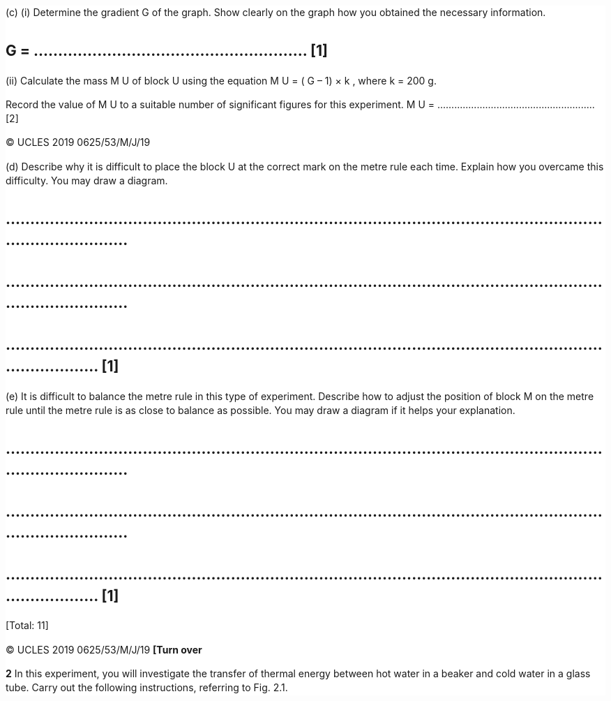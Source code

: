  (c) (i) Determine the gradient G of the graph. Show clearly on the graph how you obtained the necessary information. 

## G = ........................................................ [1] 

 (ii) Calculate the mass M U of block U using the equation M U = ( G – 1) × k , where k = 200 g. 

 Record the value of M U to a suitable number of significant figures for this experiment. M U = ........................................................ [2] 


© UCLES 2019 0625/53/M/J/19 

 (d) Describe why it is difficult to place the block U at the correct mark on the metre rule each time. Explain how you overcame this difficulty. You may draw a diagram. 

## ................................................................................................................................................... 

## ................................................................................................................................................... 

## ............................................................................................................................................. [1] 

 (e) It is difficult to balance the metre rule in this type of experiment. Describe how to adjust the position of block M on the metre rule until the metre rule is as close to balance as possible. You may draw a diagram if it helps your explanation. 

## ................................................................................................................................................... 

## ................................................................................................................................................... 

## ............................................................................................................................................. [1] 

 [Total: 11] 


© UCLES 2019 0625/53/M/J/19 **[Turn over** 

**2** In this experiment, you will investigate the transfer of thermal energy between hot water in a beaker and cold water in a glass tube. Carry out the following instructions, referring to Fig. 2.1. 
